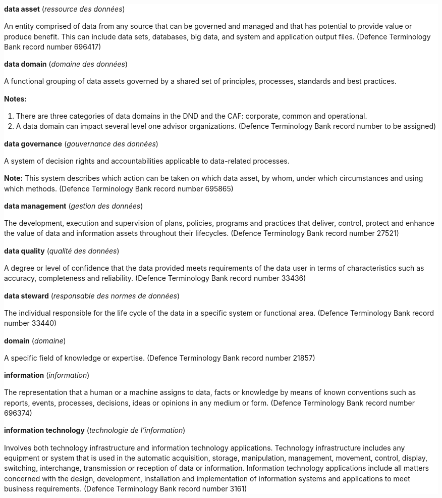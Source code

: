 **data asset** (_ressource des données_)

An entity comprised of data from any source that can be governed and managed and that has potential to provide value or produce benefit. This can include data sets, databases, big data, and system and application output files. (Defence Terminology Bank record number 696417)

**data domain** (_domaine des données_)

A functional grouping of data assets governed by a shared set of principles, processes, standards and best practices.

**Notes:**

1.  There are three categories of data domains in the DND and the CAF: corporate, common and operational.
2.  A data domain can impact several level one advisor organizations. (Defence Terminology Bank record number to be assigned)

**data governance** (_gouvernance des données_)

A system of decision rights and accountabilities applicable to data-related processes.

**Note:** This system describes which action can be taken on which data asset, by whom, under which circumstances and using which methods. (Defence Terminology Bank record number 695865)

**data management** (_gestion des données_)

The development, execution and supervision of plans, policies, programs and practices that deliver, control, protect and enhance the value of data and information assets throughout their lifecycles. (Defence Terminology Bank record number 27521)

**data quality** (_qualité des données_)

A degree or level of confidence that the data provided meets requirements of the data user in terms of characteristics such as accuracy, completeness and reliability. (Defence Terminology Bank record number 33436)

**data steward** (_responsable des normes de données_)

The individual responsible for the life cycle of the data in a specific system or functional area. (Defence Terminology Bank record number 33440)

**domain** (_domaine_)

A specific field of knowledge or expertise. (Defence Terminology Bank record number 21857)

**information** (_information_)

The representation that a human or a machine assigns to data, facts or knowledge by means of known conventions such as reports, events, processes, decisions, ideas or opinions in any medium or form. (Defence Terminology Bank record number 696374)

**information technology** (_technologie de l’information_)

Involves both technology infrastructure and information technology applications. Technology infrastructure includes any equipment or system that is used in the automatic acquisition, storage, manipulation, management, movement, control, display, switching, interchange, transmission or reception of data or information. Information technology applications include all matters concerned with the design, development, installation and implementation of information systems and applications to meet business requirements. (Defence Terminology Bank record number 3161)
